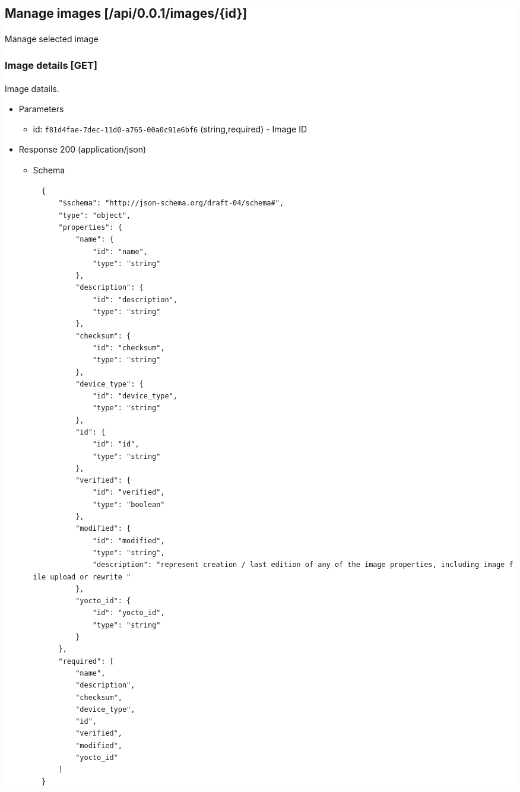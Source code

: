 ## Manage images [/api/0.0.1/images/{id}]
Manage selected image

### Image details [GET]
Image datails.

+ Parameters
   + id: `f81d4fae-7dec-11d0-a765-00a0c91e6bf6` (string,required) - Image ID

+ Response 200 (application/json)
    + Schema

            {
                "$schema": "http://json-schema.org/draft-04/schema#",
                "type": "object",
                "properties": {
                    "name": {
                        "id": "name",
                        "type": "string"
                    },
                    "description": {
                        "id": "description",
                        "type": "string"
                    },
                    "checksum": {
                        "id": "checksum",
                        "type": "string"
                    },
                    "device_type": {
                        "id": "device_type",
                        "type": "string"
                    },
                    "id": {
                        "id": "id",
                        "type": "string"
                    },
                    "verified": {
                        "id": "verified",
                        "type": "boolean"
                    },
                    "modified": {
                        "id": "modified",
                        "type": "string",
                        "description": "represent creation / last edition of any of the image properties, including image file upload or rewrite "
                    },
                    "yocto_id": {
                        "id": "yocto_id",
                        "type": "string"
                    }
                },
                "required": [
                    "name",
                    "description",
                    "checksum",
                    "device_type",
                    "id",
                    "verified",
                    "modified",
                    "yocto_id"
                ]
            }

